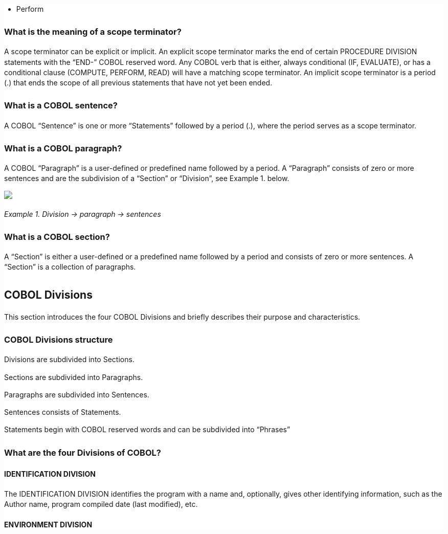 - Perform

### What is the meaning of a scope terminator?

A scope terminator can be explicit or implicit.  An explicit scope terminator marks the end of certain PROCEDURE DIVISION statements with the “END-” COBOL reserved word.  Any COBOL verb that is either, always conditional (IF, EVALUATE), or has a conditional clause (COMPUTE, PERFORM, READ) will have a matching scope terminator.  An implicit scope terminator is a period (.) that ends the scope of all previous statements that have not yet been ended.

### What is a COBOL sentence?

A COBOL “Sentence” is one or more “Statements” followed by a period (.), where the period serves as a scope terminator.

### What is a COBOL paragraph?

A COBOL “Paragraph” is a user-defined or predefined name followed by a period.  A “Paragraph” consists of zero or more sentences and are the subdivision of a “Section” or “Division”, see Example 1. below.

![](Images/image003.png)

*Example 1.  Division -> paragraph -> sentences*

### What is a COBOL section?

A “Section” is either a user-defined or a predefined name followed by a period and consists of zero or more sentences.  A “Section” is a collection of paragraphs. 

## COBOL Divisions

This section introduces the four COBOL Divisions and briefly describes their purpose and characteristics.

### COBOL Divisions structure

Divisions are subdivided into Sections.

Sections are subdivided into Paragraphs.

Paragraphs are subdivided into Sentences.

Sentences consists of Statements.

Statements begin with COBOL reserved words and can be subdivided into “Phrases”

### What are the four Divisions of COBOL?
#### IDENTIFICATION DIVISION

The IDENTIFICATION DIVISION identifies the program with a name and, optionally, gives other identifying information, such as the Author name, program compiled date (last modified), etc.
#### ENVIRONMENT DIVISION
